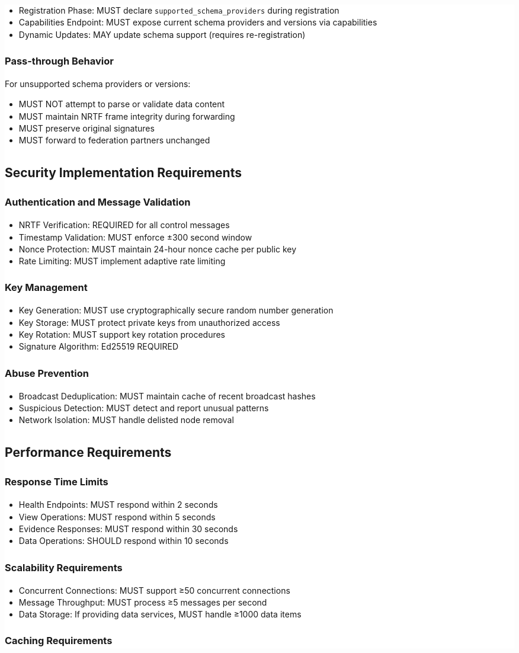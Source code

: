 - Registration Phase: MUST declare `supported_schema_providers` during registration
- Capabilities Endpoint: MUST expose current schema providers and versions via capabilities
- Dynamic Updates: MAY update schema support (requires re-registration)

### Pass-through Behavior

For unsupported schema providers or versions:

- MUST NOT attempt to parse or validate data content
- MUST maintain NRTF frame integrity during forwarding
- MUST preserve original signatures
- MUST forward to federation partners unchanged

## Security Implementation Requirements

### Authentication and Message Validation

- NRTF Verification: REQUIRED for all control messages
- Timestamp Validation: MUST enforce ±300 second window
- Nonce Protection: MUST maintain 24-hour nonce cache per public key
- Rate Limiting: MUST implement adaptive rate limiting

### Key Management

- Key Generation: MUST use cryptographically secure random number generation
- Key Storage: MUST protect private keys from unauthorized access
- Key Rotation: MUST support key rotation procedures
- Signature Algorithm: Ed25519 REQUIRED

### Abuse Prevention

- Broadcast Deduplication: MUST maintain cache of recent broadcast hashes
- Suspicious Detection: MUST detect and report unusual patterns
- Network Isolation: MUST handle delisted node removal

## Performance Requirements

### Response Time Limits

- Health Endpoints: MUST respond within 2 seconds
- View Operations: MUST respond within 5 seconds
- Evidence Responses: MUST respond within 30 seconds
- Data Operations: SHOULD respond within 10 seconds

### Scalability Requirements

- Concurrent Connections: MUST support ≥50 concurrent connections
- Message Throughput: MUST process ≥5 messages per second
- Data Storage: If providing data services, MUST handle ≥1000 data items

### Caching Requirements
